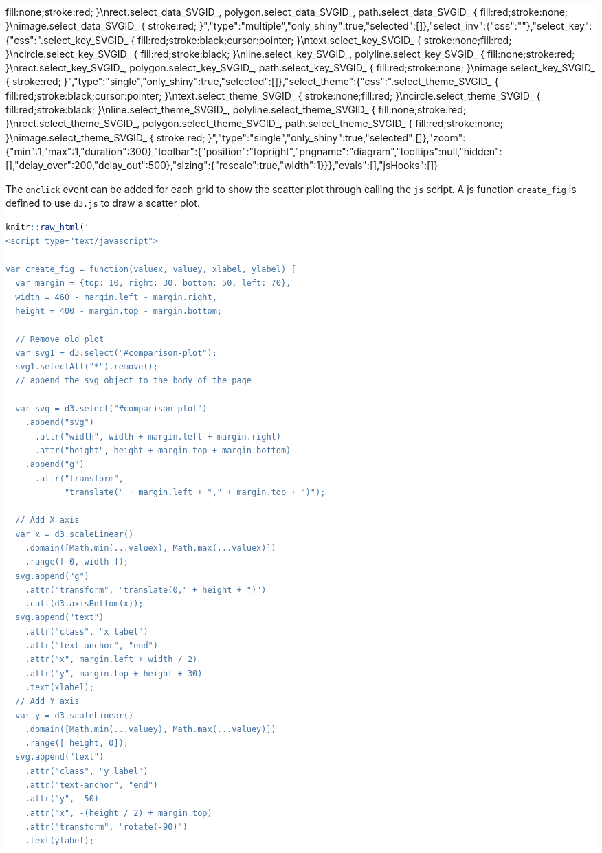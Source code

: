 fill:none;stroke:red; }\nrect.select_data_SVGID_, polygon.select_data_SVGID_, path.select_data_SVGID_ { fill:red;stroke:none; }\nimage.select_data_SVGID_ { stroke:red; }","type":"multiple","only_shiny":true,"selected":[]},"select_inv":{"css":""},"select_key":{"css":".select_key_SVGID_ { fill:red;stroke:black;cursor:pointer; }\ntext.select_key_SVGID_ { stroke:none;fill:red; }\ncircle.select_key_SVGID_ { fill:red;stroke:black; }\nline.select_key_SVGID_, polyline.select_key_SVGID_ { fill:none;stroke:red; }\nrect.select_key_SVGID_, polygon.select_key_SVGID_, path.select_key_SVGID_ { fill:red;stroke:none; }\nimage.select_key_SVGID_ { stroke:red; }","type":"single","only_shiny":true,"selected":[]},"select_theme":{"css":".select_theme_SVGID_ { fill:red;stroke:black;cursor:pointer; }\ntext.select_theme_SVGID_ { stroke:none;fill:red; }\ncircle.select_theme_SVGID_ { fill:red;stroke:black; }\nline.select_theme_SVGID_, polyline.select_theme_SVGID_ { fill:none;stroke:red; }\nrect.select_theme_SVGID_, polygon.select_theme_SVGID_, path.select_theme_SVGID_ { fill:red;stroke:none; }\nimage.select_theme_SVGID_ { stroke:red; }","type":"single","only_shiny":true,"selected":[]},"zoom":{"min":1,"max":1,"duration":300},"toolbar":{"position":"topright","pngname":"diagram","tooltips":null,"hidden":[],"delay_over":200,"delay_out":500},"sizing":{"rescale":true,"width":1}}},"evals":[],"jsHooks":[]}</script>

The `onclick` event can be added for each grid to show the scatter plot through calling the `js` script. A js function `create_fig` is defined to use `d3.js` to draw a scatter plot.

``` r
knitr::raw_html('
<script type="text/javascript">
  
var create_fig = function(valuex, valuey, xlabel, ylabel) {
  var margin = {top: 10, right: 30, bottom: 50, left: 70},
  width = 460 - margin.left - margin.right,
  height = 400 - margin.top - margin.bottom;
  
  // Remove old plot
  var svg1 = d3.select("#comparison-plot");
  svg1.selectAll("*").remove();
  // append the svg object to the body of the page
  
  var svg = d3.select("#comparison-plot")
    .append("svg")
      .attr("width", width + margin.left + margin.right)
      .attr("height", height + margin.top + margin.bottom)
    .append("g")
      .attr("transform",
            "translate(" + margin.left + "," + margin.top + ")");

  // Add X axis
  var x = d3.scaleLinear()
    .domain([Math.min(...valuex), Math.max(...valuex)])
    .range([ 0, width ]);
  svg.append("g")
    .attr("transform", "translate(0," + height + ")")
    .call(d3.axisBottom(x));
  svg.append("text")
    .attr("class", "x label")
    .attr("text-anchor", "end")
    .attr("x", margin.left + width / 2)
    .attr("y", margin.top + height + 30)
    .text(xlabel);
  // Add Y axis
  var y = d3.scaleLinear()
    .domain([Math.min(...valuey), Math.max(...valuey)])
    .range([ height, 0]);
  svg.append("text")
    .attr("class", "y label")
    .attr("text-anchor", "end")
    .attr("y", -50)
    .attr("x", -(height / 2) + margin.top)
    .attr("transform", "rotate(-90)")
    .text(ylabel);
```